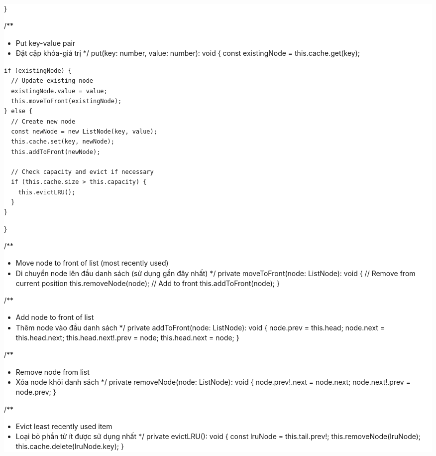   }

  /**
   * Put key-value pair
   * Đặt cặp khóa-giá trị
   */
  put(key: number, value: number): void {
    const existingNode = this.cache.get(key);

    if (existingNode) {
      // Update existing node
      existingNode.value = value;
      this.moveToFront(existingNode);
    } else {
      // Create new node
      const newNode = new ListNode(key, value);
      this.cache.set(key, newNode);
      this.addToFront(newNode);

      // Check capacity and evict if necessary
      if (this.cache.size > this.capacity) {
        this.evictLRU();
      }
    }
  }

  /**
   * Move node to front of list (most recently used)
   * Di chuyển node lên đầu danh sách (sử dụng gần đây nhất)
   */
  private moveToFront(node: ListNode): void {
    // Remove from current position
    this.removeNode(node);
    // Add to front
    this.addToFront(node);
  }

  /**
   * Add node to front of list
   * Thêm node vào đầu danh sách
   */
  private addToFront(node: ListNode): void {
    node.prev = this.head;
    node.next = this.head.next;
    this.head.next!.prev = node;
    this.head.next = node;
  }

  /**
   * Remove node from list
   * Xóa node khỏi danh sách
   */
  private removeNode(node: ListNode): void {
    node.prev!.next = node.next;
    node.next!.prev = node.prev;
  }

  /**
   * Evict least recently used item
   * Loại bỏ phần tử ít được sử dụng nhất
   */
  private evictLRU(): void {
    const lruNode = this.tail.prev!;
    this.removeNode(lruNode);
    this.cache.delete(lruNode.key);
  }
